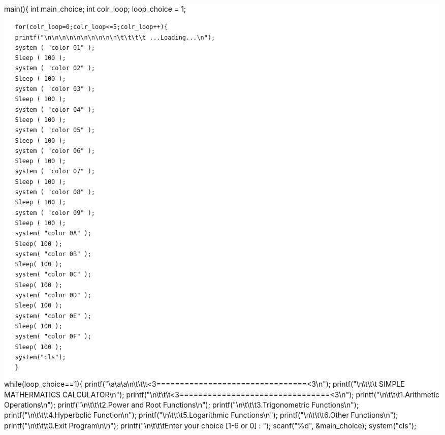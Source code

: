 













main(){
       int main_choice;
       int colr_loop;
       loop_choice = 1;
       
       for(colr_loop=0;colr_loop<=5;colr_loop++){
       printf("\n\n\n\n\n\n\n\n\n\n\t\t\t\t ...Loading...\n");
       system ( "color 01" );
       Sleep ( 100 );
       system ( "color 02" );
       Sleep ( 100 );
       system ( "color 03" );
       Sleep ( 100 );
       system ( "color 04" );
       Sleep ( 100 );
       system ( "color 05" );
       Sleep ( 100 );
       system ( "color 06" );
       Sleep ( 100 );
       system ( "color 07" );
       Sleep ( 100 );
       system ( "color 08" );
       Sleep ( 100 );
       system ( "color 09" );
       Sleep ( 100 );
       system( "color 0A" );
       Sleep( 100 );
       system( "color 0B" );
       Sleep( 100 );
       system( "color 0C" );
       Sleep( 100 );
       system( "color 0D" );
       Sleep( 100 );
       system( "color 0E" );
       Sleep( 100 );
       system( "color 0F" );
       Sleep( 100 );
       system("cls");
       }
while(loop_choice==1){
       printf("\a\a\a\n\t\t\t<3================================<3\n");
       printf("\n\t\t\t SIMPLE MATHERMATICS CALCULATOR\n");
       printf("\n\t\t\t<3================================<3\n");
       printf("\n\t\t\t1.Arithmetic Operations\n");
       printf("\n\t\t\t2.Power and Root Functions\n");
       printf("\n\t\t\t3.Trigonometric Functions\n");
       printf("\n\t\t\t4.Hyperbolic Function\n");
       printf("\n\t\t\t5.Logarithmic Functions\n");
       printf("\n\t\t\t6.Other Functions\n");
       printf("\n\t\t\t0.Exit Program\n\n");
       printf("\n\t\t\tEnter your choice [1-6 or 0] : ");
       scanf("%d", &main_choice);
       system("cls");
       